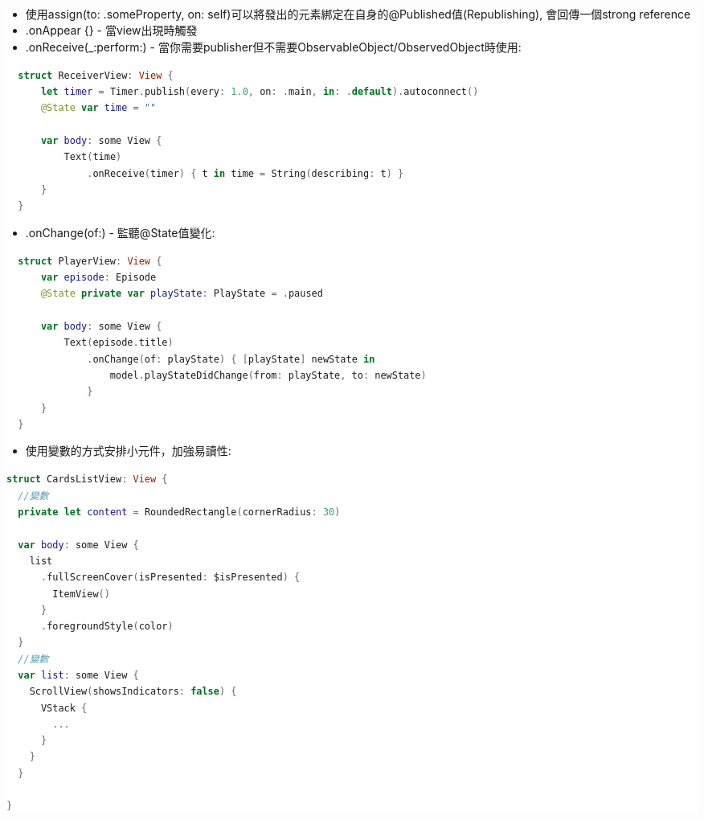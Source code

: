 - 使用assign(to: \.someProperty, on: self)可以將發出的元素綁定在自身的@Published值(Republishing), 會回傳一個strong reference
- .onAppear {} - 當view出現時觸發
- .onReceive(_:perform:) - 當你需要publisher但不需要ObservableObject/ObservedObject時使用:
```swift
  struct ReceiverView: View {
      let timer = Timer.publish(every: 1.0, on: .main, in: .default).autoconnect()
      @State var time = ""

      var body: some View {
          Text(time)
              .onReceive(timer) { t in time = String(describing: t) }
      }
  }
```
- .onChange(of:) - 監聽@State值變化:
```swift
  struct PlayerView: View {
      var episode: Episode
      @State private var playState: PlayState = .paused

      var body: some View {
          Text(episode.title)
              .onChange(of: playState) { [playState] newState in
                  model.playStateDidChange(from: playState, to: newState)
              }
      }
  }
```
- 使用變數的方式安排小元件，加強易讀性:
```swift
struct CardsListView: View {  
  //變數
  private let content = RoundedRectangle(cornerRadius: 30)

  var body: some View {
    list 
      .fullScreenCover(isPresented: $isPresented) {
        ItemView()
      }
	  .foregroundStyle(color)
  }
  //變數
  var list: some View {
    ScrollView(showsIndicators: false) {
      VStack {
        ...
      }
    }
  }
	
}
```
